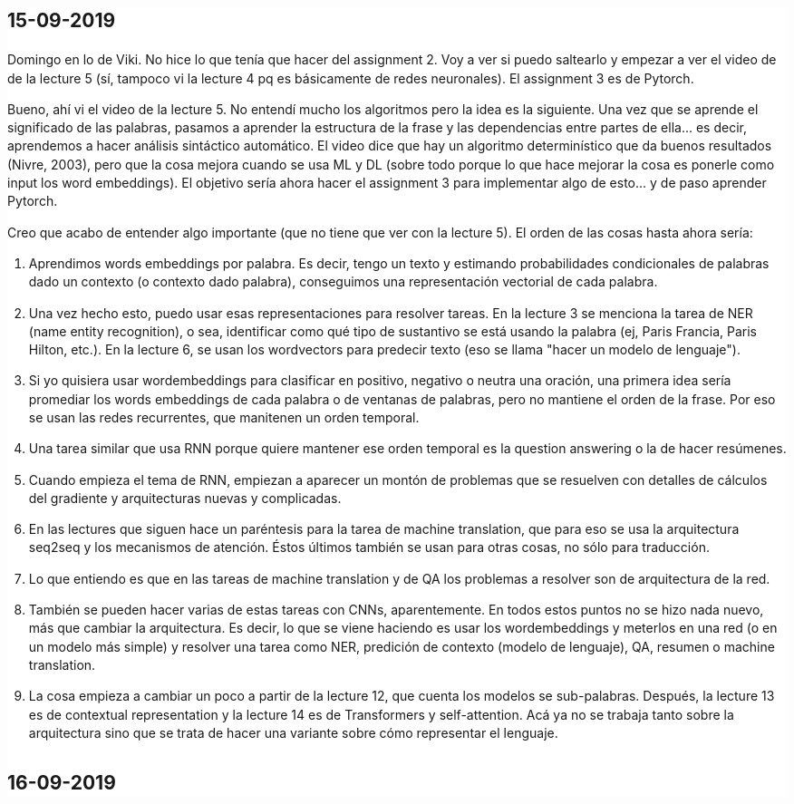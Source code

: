 
## 15-09-2019

Domingo en lo de Viki. No hice lo que tenía que hacer del assignment 2. Voy a ver si puedo saltearlo y empezar a ver el video de de la lecture 5 (sí, tampoco vi la lecture 4 pq es básicamente de redes neuronales). El assignment 3 es de Pytorch.

Bueno, ahí vi el video de la lecture 5. No entendí mucho los algoritmos pero la idea es la siguiente. Una vez que se aprende el significado de las palabras, pasamos a aprender la estructura de la frase y las dependencias entre partes de ella... es decir, aprendemos a hacer análisis sintáctico automático. El video dice que hay un algoritmo determinístico que da buenos resultados (Nivre, 2003), pero que la cosa mejora cuando se usa ML y DL (sobre todo porque lo que hace mejorar la cosa es ponerle como input los word embeddings). El objetivo sería ahora hacer el assignment 3 para implementar algo de esto... y de paso aprender Pytorch.

Creo que acabo de entender algo importante (que no tiene que ver con la lecture 5). El orden de las cosas hasta ahora sería:

1. Aprendimos words embeddings por palabra. Es decir, tengo un texto y estimando probabilidades condicionales de palabras dado un contexto (o contexto dado palabra), conseguimos una representación vectorial de cada palabra. 

2. Una vez hecho esto, puedo usar esas representaciones para resolver tareas. En la lecture 3 se menciona la tarea de NER (name entity recognition), o sea, identificar como qué tipo de sustantivo se está usando la palabra (ej, Paris Francia, Paris Hilton, etc.). En la lecture 6, se usan los wordvectors para predecir texto (eso se llama "hacer un modelo de lenguaje").

3. Si yo quisiera usar wordembeddings para clasificar en positivo, negativo o neutra una oración, una primera idea sería promediar los words embeddings de cada palabra o de ventanas de palabras, pero no mantiene el orden de la frase. Por eso se usan las redes recurrentes, que manitenen un orden temporal. 

4. Una tarea similar que usa RNN porque quiere mantener ese orden temporal es la question answering o la de hacer resúmenes.

5. Cuando empieza el tema de RNN, empiezan a aparecer un montón de problemas que se resuelven con detalles de cálculos del gradiente y arquitecturas nuevas y complicadas.

6. En las lectures que siguen hace un paréntesis para la tarea de machine translation, que para eso se usa la arquitectura seq2seq y los mecanismos de atención. Éstos últimos también se usan para otras cosas, no sólo para traducción. 

7. Lo que entiendo es que en las tareas de machine translation y de QA los problemas a resolver son de arquitectura de la red.

8. También se pueden hacer varias de estas tareas con CNNs, aparentemente. En todos estos puntos no se hizo nada nuevo, más que cambiar la arquitectura. Es decir, lo que se viene haciendo es usar los wordembeddings y meterlos en una red (o en un modelo más simple) y resolver una tarea como NER, predición de contexto (modelo de lenguaje), QA, resumen o machine translation. 

9. La cosa empieza a cambiar un poco a partir de la lecture 12, que cuenta los modelos se sub-palabras. Después, la lecture 13 es de contextual representation y la lecture 14 es de Transformers y self-attention. Acá ya no se trabaja tanto sobre la arquitectura sino que se trata de hacer una variante sobre cómo representar el lenguaje. 

## 16-09-2019
